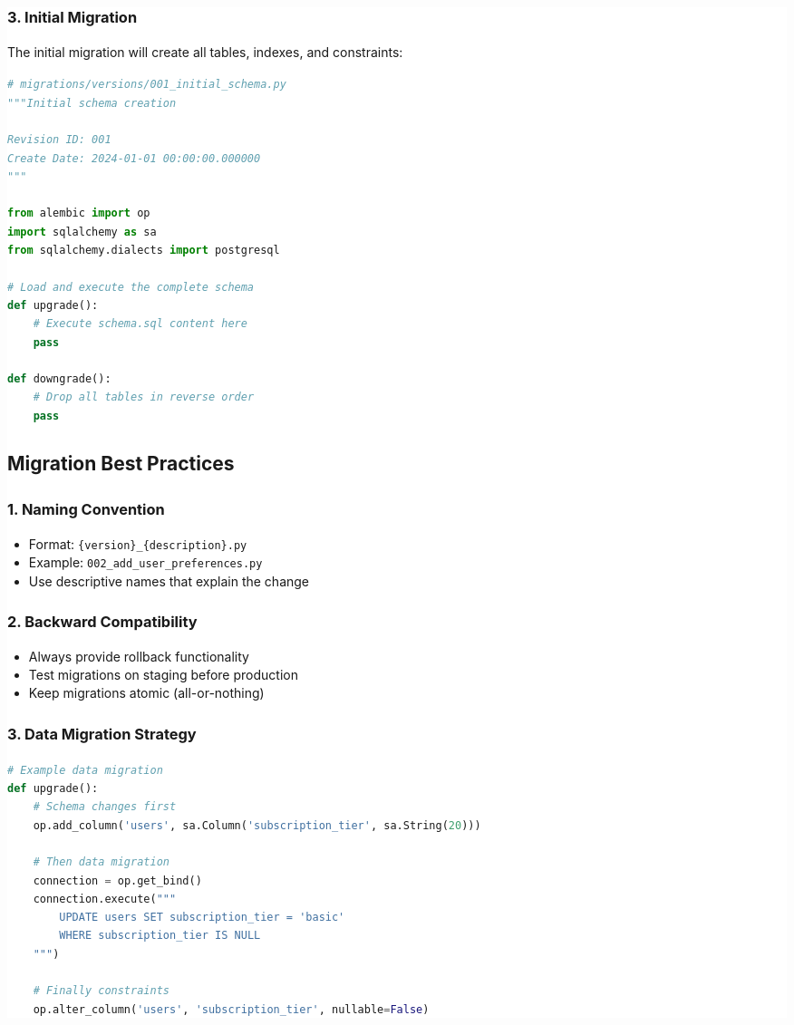### 3. Initial Migration
The initial migration will create all tables, indexes, and constraints:

```python
# migrations/versions/001_initial_schema.py
"""Initial schema creation

Revision ID: 001
Create Date: 2024-01-01 00:00:00.000000
"""

from alembic import op
import sqlalchemy as sa
from sqlalchemy.dialects import postgresql

# Load and execute the complete schema
def upgrade():
    # Execute schema.sql content here
    pass

def downgrade():
    # Drop all tables in reverse order
    pass
```

## Migration Best Practices

### 1. Naming Convention
- Format: `{version}_{description}.py`
- Example: `002_add_user_preferences.py`
- Use descriptive names that explain the change

### 2. Backward Compatibility
- Always provide rollback functionality
- Test migrations on staging before production
- Keep migrations atomic (all-or-nothing)

### 3. Data Migration Strategy
```python
# Example data migration
def upgrade():
    # Schema changes first
    op.add_column('users', sa.Column('subscription_tier', sa.String(20)))
    
    # Then data migration
    connection = op.get_bind()
    connection.execute("""
        UPDATE users SET subscription_tier = 'basic' 
        WHERE subscription_tier IS NULL
    """)
    
    # Finally constraints
    op.alter_column('users', 'subscription_tier', nullable=False)
```

